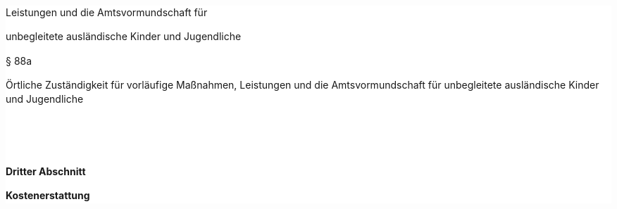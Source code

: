 Leistungen und die Amtsvormundschaft für

</td>

</tr>

<tr>

<td style colspan="2" align="center" valign="top" charoff="50">

unbegleitete ausländische Kinder und Jugendliche

</td>

</tr>

<tr>

<td style align="left" valign="top" charoff="50">

§ 88a

</td>

<td style align="left" valign="top" charoff="50">

Örtliche Zuständigkeit für vorläufige Maßnahmen, Leistungen und die
Amtsvormundschaft für unbegleitete ausländische Kinder und Jugendliche

</td>

</tr>

<tr>

<td style align="left" valign="top" charoff="50">

 

</td>

<td style align="left" valign="top" charoff="50">

 

</td>

</tr>

<tr>

<td style colspan="2" align="center" valign="top" charoff="50">

<span style=";font-weight:bold">Dritter Abschnitt</span>

</td>

</tr>

<tr>

<td style colspan="2" align="center" valign="top" charoff="50">

<span style=";font-weight:bold">Kostenerstattung</span>

</td>
